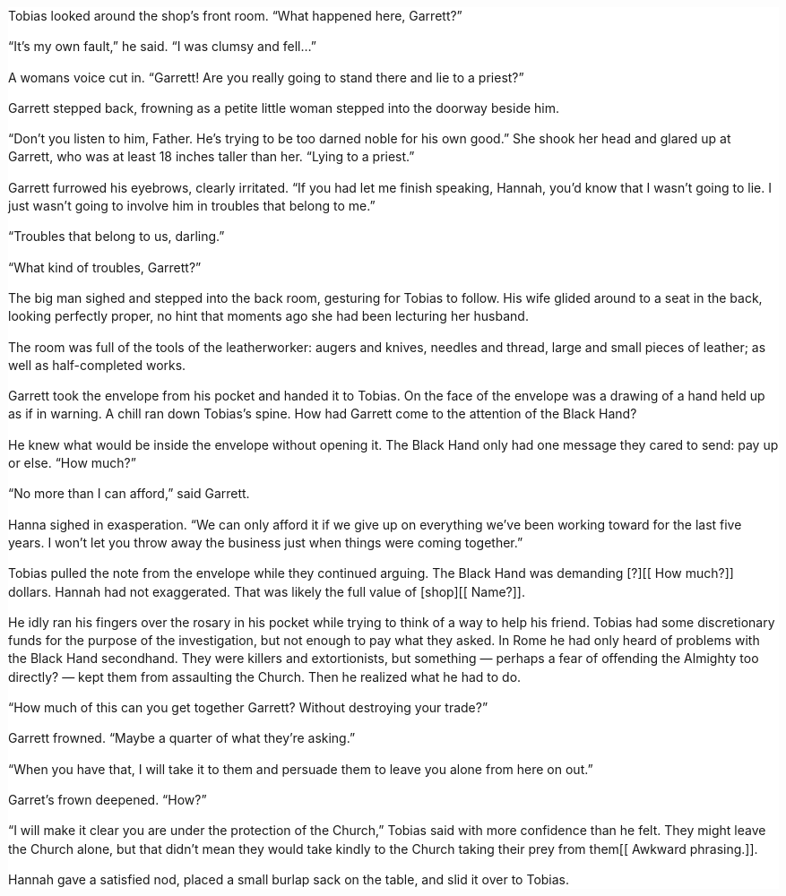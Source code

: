 Tobias looked around the shop’s front room. “What happened here, Garrett?”

“It’s my own fault,” he said. “I was clumsy and fell…”

A womans voice cut in. “Garrett! Are you really going to stand there and lie to a priest?”

Garrett stepped back, frowning as a petite little woman stepped into the doorway beside him.

“Don’t you listen to him, Father. He’s trying to be too darned noble for his own good.” She shook her head and glared up at Garrett, who was at least 18 inches taller than her. “Lying to a priest.”

Garrett furrowed his eyebrows, clearly irritated. “If you had let me finish speaking, Hannah, you’d know that I wasn’t going to lie. I just wasn’t going to involve him in troubles that belong to me.”

“Troubles that belong to us, darling.”

“What kind of troubles, Garrett?”

The big man sighed and stepped into the back room, gesturing for Tobias to follow. His wife glided around to a seat in the back, looking perfectly proper, no hint that moments ago she had been lecturing her husband.

The room was full of the tools of the leatherworker: augers and knives, needles and thread, large and small pieces of leather; as well as  half-completed works.

Garrett took the envelope from his pocket and handed it to Tobias. On the face of the envelope was a drawing of a hand held up as if in warning. A chill ran down Tobias’s spine. How had Garrett come to the attention of the Black Hand?

He knew what would be inside the envelope without opening it. The Black Hand only had one message they cared to send: pay up or else. “How much?”

“No more than I can afford,” said Garrett.

Hanna sighed in exasperation. “We can only afford it if we give up on everything we’ve been working toward for the last five years. I won’t let you throw away the business just when things were coming together.”

Tobias pulled the note from the envelope while they continued arguing. The Black Hand was demanding [?][[ How much?]] dollars. Hannah had not exaggerated. That was likely the full value of [shop][[ Name?]].

He idly ran his fingers over the rosary in his pocket while trying to think of a way to help his friend. Tobias had some discretionary funds for the purpose of the investigation, but not enough to pay what they asked. In Rome he had only heard of problems with the Black Hand secondhand. They were killers and extortionists, but something — perhaps a fear of offending the Almighty too directly? — kept them from assaulting the Church. Then he realized what he had to do.

“How much of this can you get together Garrett? Without destroying your trade?”

Garrett frowned. “Maybe a quarter of what they’re asking.”

“When you have that, I will take it to them and persuade them to leave you alone from here on out.”

Garret’s frown deepened. “How?”

“I will make it clear you are under the protection of the Church,” Tobias said with more confidence than he felt. They might leave the Church alone, but that didn’t mean they would take kindly to the Church taking their prey from them[[ Awkward phrasing.]].

Hannah gave a satisfied nod, placed a small burlap sack on the table, and slid it over to Tobias.
